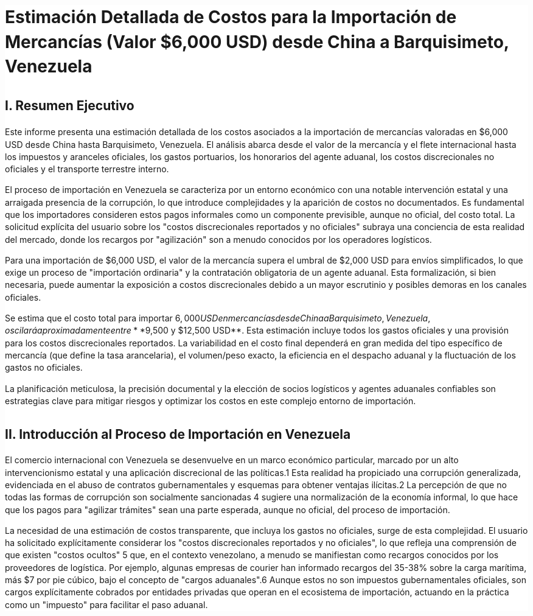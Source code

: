 # **Estimación Detallada de Costos para la Importación de Mercancías (Valor $6,000 USD) desde China a Barquisimeto, Venezuela**

## **I. Resumen Ejecutivo**

Este informe presenta una estimación detallada de los costos asociados a la importación de mercancías valoradas en $6,000 USD desde China hasta Barquisimeto, Venezuela. El análisis abarca desde el valor de la mercancía y el flete internacional hasta los impuestos y aranceles oficiales, los gastos portuarios, los honorarios del agente aduanal, los costos discrecionales no oficiales y el transporte terrestre interno.

El proceso de importación en Venezuela se caracteriza por un entorno económico con una notable intervención estatal y una arraigada presencia de la corrupción, lo que introduce complejidades y la aparición de costos no documentados. Es fundamental que los importadores consideren estos pagos informales como un componente previsible, aunque no oficial, del costo total. La solicitud explícita del usuario sobre los "costos discrecionales reportados y no oficiales" subraya una conciencia de esta realidad del mercado, donde los recargos por "agilización" son a menudo conocidos por los operadores logísticos.

Para una importación de $6,000 USD, el valor de la mercancía supera el umbral de $2,000 USD para envíos simplificados, lo que exige un proceso de "importación ordinaria" y la contratación obligatoria de un agente aduanal. Esta formalización, si bien necesaria, puede aumentar la exposición a costos discrecionales debido a un mayor escrutinio y posibles demoras en los canales oficiales.

Se estima que el costo total para importar $6,000 USD en mercancías desde China a Barquisimeto, Venezuela, oscilará aproximadamente entre **$9,500 y $12,500 USD**. Esta estimación incluye todos los gastos oficiales y una provisión para los costos discrecionales reportados. La variabilidad en el costo final dependerá en gran medida del tipo específico de mercancía (que define la tasa arancelaria), el volumen/peso exacto, la eficiencia en el despacho aduanal y la fluctuación de los gastos no oficiales.

La planificación meticulosa, la precisión documental y la elección de socios logísticos y agentes aduanales confiables son estrategias clave para mitigar riesgos y optimizar los costos en este complejo entorno de importación.

## **II. Introducción al Proceso de Importación en Venezuela**

El comercio internacional con Venezuela se desenvuelve en un marco económico particular, marcado por un alto intervencionismo estatal y una aplicación discrecional de las políticas.1 Esta realidad ha propiciado una corrupción generalizada, evidenciada en el abuso de contratos gubernamentales y esquemas para obtener ventajas ilícitas.2 La percepción de que no todas las formas de corrupción son socialmente sancionadas 4 sugiere una normalización de la economía informal, lo que hace que los pagos para "agilizar trámites" sean una parte esperada, aunque no oficial, del proceso de importación.

La necesidad de una estimación de costos transparente, que incluya los gastos no oficiales, surge de esta complejidad. El usuario ha solicitado explícitamente considerar los "costos discrecionales reportados y no oficiales", lo que refleja una comprensión de que existen "costos ocultos" 5 que, en el contexto venezolano, a menudo se manifiestan como recargos conocidos por los proveedores de logística. Por ejemplo, algunas empresas de courier han informado recargos del 35-38% sobre la carga marítima, más $7 por pie cúbico, bajo el concepto de "cargos aduanales".6 Aunque estos no son impuestos gubernamentales oficiales, son cargos explícitamente cobrados por entidades privadas que operan en el ecosistema de importación, actuando en la práctica como un "impuesto" para facilitar el paso aduanal.
